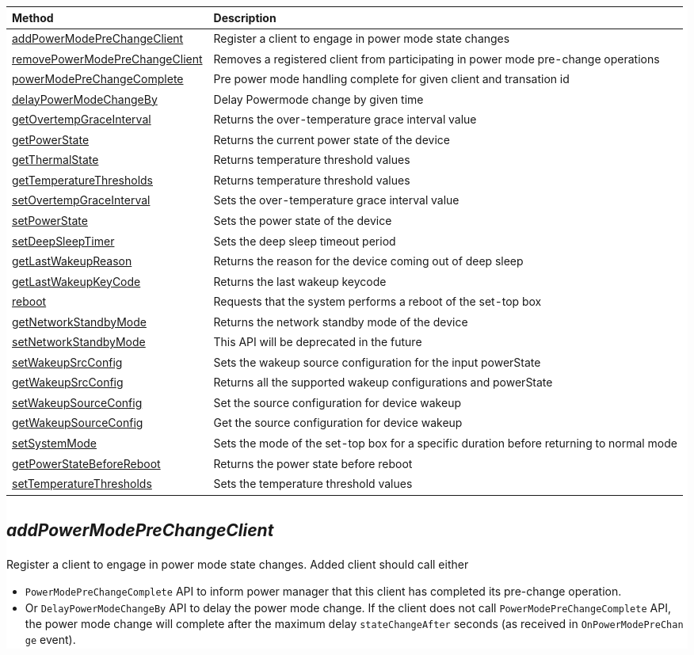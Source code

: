 | Method | Description |
| :-------- | :-------- |
| [addPowerModePreChangeClient](#addPowerModePreChangeClient) | Register a client to engage in power mode state changes |
| [removePowerModePreChangeClient](#removePowerModePreChangeClient) | Removes a registered client from participating in power mode pre-change operations |
| [powerModePreChangeComplete](#powerModePreChangeComplete) | Pre power mode handling complete for given client and transation id |
| [delayPowerModeChangeBy](#delayPowerModeChangeBy) | Delay Powermode change by given time |
| [getOvertempGraceInterval](#getOvertempGraceInterval) | Returns the over-temperature grace interval value |
| [getPowerState](#getPowerState) | Returns the current power state of the device |
| [getThermalState](#getThermalState) | Returns temperature threshold values |
| [getTemperatureThresholds](#getTemperatureThresholds) | Returns temperature threshold values |
| [setOvertempGraceInterval](#setOvertempGraceInterval) | Sets the over-temperature grace interval value |
| [setPowerState](#setPowerState) | Sets the power state of the device |
| [setDeepSleepTimer](#setDeepSleepTimer) | Sets the deep sleep timeout period |
| [getLastWakeupReason](#getLastWakeupReason) | Returns the reason for the device coming out of deep sleep |
| [getLastWakeupKeyCode](#getLastWakeupKeyCode) | Returns the last wakeup keycode |
| [reboot](#reboot) | Requests that the system performs a reboot of the set-top box |
| [getNetworkStandbyMode](#getNetworkStandbyMode) | Returns the network standby mode of the device |
| [setNetworkStandbyMode](#setNetworkStandbyMode) | This API will be deprecated in the future |
| [setWakeupSrcConfig](#setWakeupSrcConfig) | Sets the wakeup source configuration for the input powerState |
| [getWakeupSrcConfig](#getWakeupSrcConfig) | Returns all the supported wakeup configurations and powerState |
| [setWakeupSourceConfig](#setWakeupSourceConfig) | Set the source configuration for device wakeup |
| [getWakeupSourceConfig](#getWakeupSourceConfig) | Get the source configuration for device wakeup |
| [setSystemMode](#setSystemMode) | Sets the mode of the set-top box for a specific duration before returning to normal mode |
| [getPowerStateBeforeReboot](#getPowerStateBeforeReboot) | Returns the power state before reboot |
| [setTemperatureThresholds](#setTemperatureThresholds) | Sets the temperature threshold values |


<a name="addPowerModePreChangeClient"></a>
## *addPowerModePreChangeClient*

Register a client to engage in power mode state changes.
Added client should call either
  - `PowerModePreChangeComplete` API to inform power manager that this client has completed its pre-change operation.
  - Or `DelayPowerModeChangeBy` API to delay the power mode change.
If the client does not call `PowerModePreChangeComplete` API, the power mode change will complete
after the maximum delay `stateChangeAfter` seconds (as received in `OnPowerModePreChange` event).
